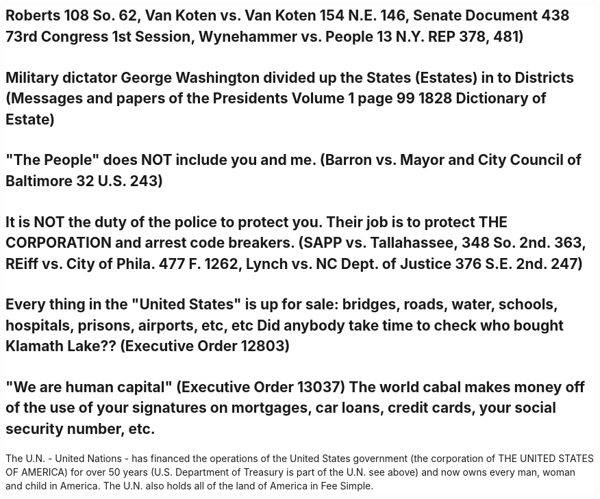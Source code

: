 Roberts 108 So. 62, Van Koten vs. Van Koten 154 N.E. 146, Senate
Document 438 73rd Congress 1st Session, Wynehammer vs. People 13 N.Y.
REP 378, 481)
-
Military dictator George Washington
divided up the States (Estates) in to Districts (Messages and papers
of the Presidents Volume 1 page 99 1828 Dictionary of Estate)
-
"The People" does NOT include you and
me. (Barron vs. Mayor and City Council of Baltimore 32 U.S. 243)
-
It is NOT the duty of the police to
protect you. Their job is to protect THE CORPORATION and arrest code
breakers. (SAPP vs. Tallahassee, 348 So. 2nd. 363, REiff vs. City of
Phila. 477 F. 1262, Lynch vs. NC Dept. of Justice 376 S.E. 2nd. 247)
-
Every thing in the "United States" is up
for sale: bridges, roads, water, schools, hospitals, prisons,
airports, etc, etc
Did anybody take time to check who bought
Klamath Lake?? (Executive Order 12803)
-
"We are human capital" (Executive Order
13037) The world cabal makes money off of the use of your signatures
on mortgages, car loans, credit cards, your social security number,
etc.
-
The U.N. - United Nations - has financed
the operations of the United States government (the corporation of
THE UNITED STATES OF AMERICA) for over 50 years (U.S. Department of
Treasury is part of the U.N. see above) and now owns every man,
woman and child in America. The U.N. also holds all of the land of
America in Fee Simple.
